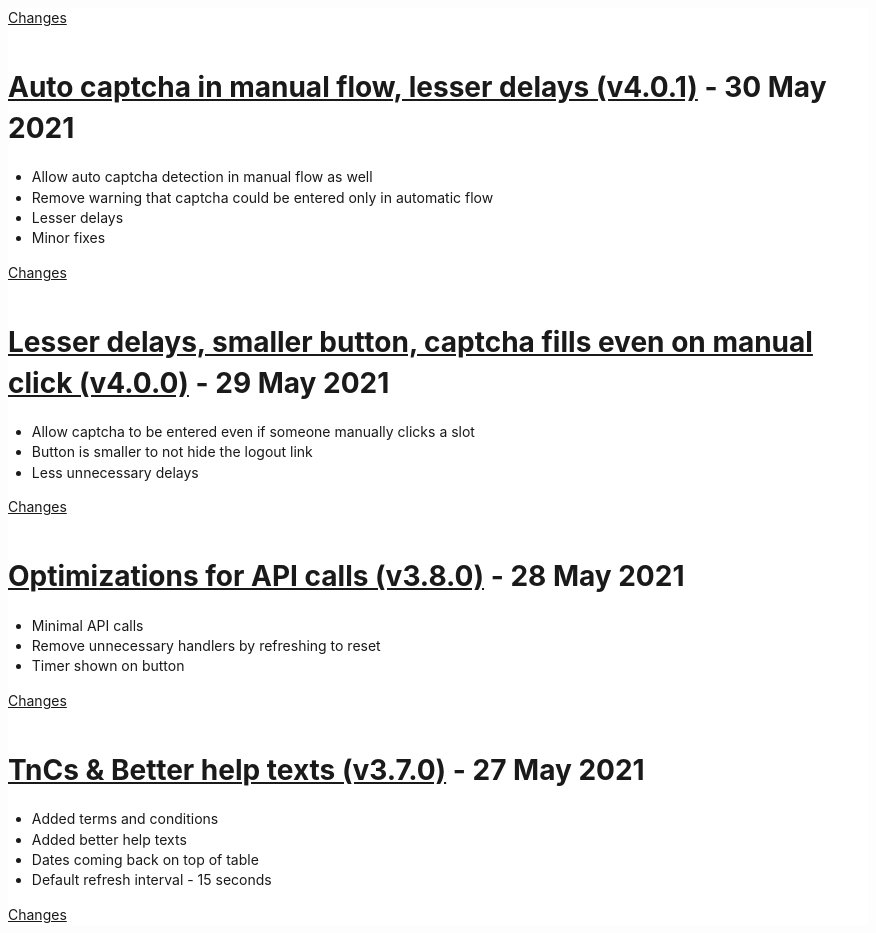 [Changes][v4.0.2]


<a name="v4.0.1"></a>
# [Auto captcha in manual flow, lesser delays (v4.0.1)](https://github.com/sushrut111/cowin-automation-extn/releases/tag/v4.0.1) - 30 May 2021

- Allow auto captcha detection in manual flow as well
- Remove warning that captcha could be entered only in automatic flow
- Lesser delays
- Minor fixes

[Changes][v4.0.1]


<a name="v4.0.0"></a>
# [Lesser delays, smaller button, captcha fills even on manual click (v4.0.0)](https://github.com/sushrut111/cowin-automation-extn/releases/tag/v4.0.0) - 29 May 2021

- Allow captcha to be entered even if someone manually clicks a slot
- Button is smaller to not hide the logout link
- Less unnecessary delays


[Changes][v4.0.0]


<a name="v3.8.0"></a>
# [Optimizations for API calls (v3.8.0)](https://github.com/sushrut111/cowin-automation-extn/releases/tag/v3.8.0) - 28 May 2021

- Minimal API calls
- Remove unnecessary handlers by refreshing to reset
- Timer shown on button

[Changes][v3.8.0]


<a name="v3.7.0"></a>
# [TnCs & Better help texts (v3.7.0)](https://github.com/sushrut111/cowin-automation-extn/releases/tag/v3.7.0) - 27 May 2021

- Added terms and conditions
- Added better help texts
- Dates coming back on top of table
- Default refresh interval - 15 seconds

[Changes][v3.7.0]


[v4.1.2]: https://github.com/sushrut111/cowin-automation-extn/compare/v4.1.1...v4.1.2
[v4.1.1]: https://github.com/sushrut111/cowin-automation-extn/compare/v4.1.0...v4.1.1
[v4.1.0]: https://github.com/sushrut111/cowin-automation-extn/compare/v4.0.3...v4.1.0
[v4.0.3]: https://github.com/sushrut111/cowin-automation-extn/compare/v4.0.2...v4.0.3
[v4.0.2]: https://github.com/sushrut111/cowin-automation-extn/compare/v4.0.1...v4.0.2
[v4.0.1]: https://github.com/sushrut111/cowin-automation-extn/compare/v4.0.0...v4.0.1
[v4.0.0]: https://github.com/sushrut111/cowin-automation-extn/compare/v3.8.0...v4.0.0
[v3.8.0]: https://github.com/sushrut111/cowin-automation-extn/compare/v3.7.0...v3.8.0
[v3.7.0]: https://github.com/sushrut111/cowin-automation-extn/compare/v3.6.1...v3.7.0
[v3.6.1]: https://github.com/sushrut111/cowin-automation-extn/compare/v3.5.1...v3.6.1
[v3.5.1]: https://github.com/sushrut111/cowin-automation-extn/compare/v3.4.0...v3.5.1
[v3.4.0]: https://github.com/sushrut111/cowin-automation-extn/compare/v3.3.0-autorefresh...v3.4.0
[v3.3.0-autorefresh]: https://github.com/sushrut111/cowin-automation-extn/compare/v3.3.0...v3.3.0-autorefresh
[v3.3.0]: https://github.com/sushrut111/cowin-automation-extn/compare/v3.2.0...v3.3.0
[v3.2.0]: https://github.com/sushrut111/cowin-automation-extn/compare/v3.1.0-kiwi...v3.2.0
[v3.1.0-kiwi]: https://github.com/sushrut111/cowin-automation-extn/compare/v3.1.0...v3.1.0-kiwi
[v3.1.0]: https://github.com/sushrut111/cowin-automation-extn/compare/v3.0.0...v3.1.0
[v3.0.0]: https://github.com/sushrut111/cowin-automation-extn/compare/v2.1.0...v3.0.0
[v2.1.0]: https://github.com/sushrut111/cowin-automation-extn/compare/v2.0.6...v2.1.0
[v2.0.6]: https://github.com/sushrut111/cowin-automation-extn/compare/v2.0.5...v2.0.6
[v2.0.5]: https://github.com/sushrut111/cowin-automation-extn/compare/v2.0.4...v2.0.5
[v2.0.4]: https://github.com/sushrut111/cowin-automation-extn/compare/v2.0.3...v2.0.4
[v2.0.3]: https://github.com/sushrut111/cowin-automation-extn/compare/v2.0.2...v2.0.3
[v2.0.2]: https://github.com/sushrut111/cowin-automation-extn/compare/v2.0...v2.0.2
[v2.0]: https://github.com/sushrut111/cowin-automation-extn/compare/v1.4...v2.0
[v1.4]: https://github.com/sushrut111/cowin-automation-extn/tree/v1.4